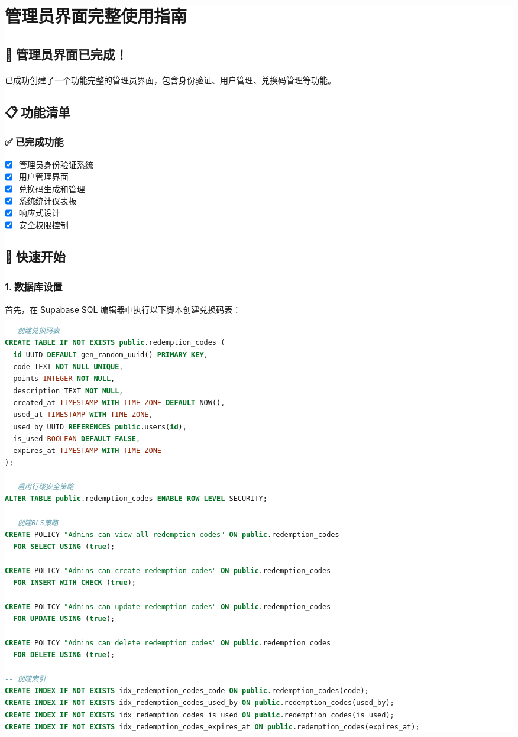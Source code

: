 # 管理员界面完整使用指南

## 🎉 管理员界面已完成！

已成功创建了一个功能完整的管理员界面，包含身份验证、用户管理、兑换码管理等功能。

## 📋 功能清单

### ✅ 已完成功能
- [x] 管理员身份验证系统
- [x] 用户管理界面
- [x] 兑换码生成和管理
- [x] 系统统计仪表板
- [x] 响应式设计
- [x] 安全权限控制

## 🚀 快速开始

### 1. 数据库设置

首先，在 Supabase SQL 编辑器中执行以下脚本创建兑换码表：

```sql
-- 创建兑换码表
CREATE TABLE IF NOT EXISTS public.redemption_codes (
  id UUID DEFAULT gen_random_uuid() PRIMARY KEY,
  code TEXT NOT NULL UNIQUE,
  points INTEGER NOT NULL,
  description TEXT NOT NULL,
  created_at TIMESTAMP WITH TIME ZONE DEFAULT NOW(),
  used_at TIMESTAMP WITH TIME ZONE,
  used_by UUID REFERENCES public.users(id),
  is_used BOOLEAN DEFAULT FALSE,
  expires_at TIMESTAMP WITH TIME ZONE
);

-- 启用行级安全策略
ALTER TABLE public.redemption_codes ENABLE ROW LEVEL SECURITY;

-- 创建RLS策略
CREATE POLICY "Admins can view all redemption codes" ON public.redemption_codes
  FOR SELECT USING (true);

CREATE POLICY "Admins can create redemption codes" ON public.redemption_codes
  FOR INSERT WITH CHECK (true);

CREATE POLICY "Admins can update redemption codes" ON public.redemption_codes
  FOR UPDATE USING (true);

CREATE POLICY "Admins can delete redemption codes" ON public.redemption_codes
  FOR DELETE USING (true);

-- 创建索引
CREATE INDEX IF NOT EXISTS idx_redemption_codes_code ON public.redemption_codes(code);
CREATE INDEX IF NOT EXISTS idx_redemption_codes_used_by ON public.redemption_codes(used_by);
CREATE INDEX IF NOT EXISTS idx_redemption_codes_is_used ON public.redemption_codes(is_used);
CREATE INDEX IF NOT EXISTS idx_redemption_codes_expires_at ON public.redemption_codes(expires_at);
```

